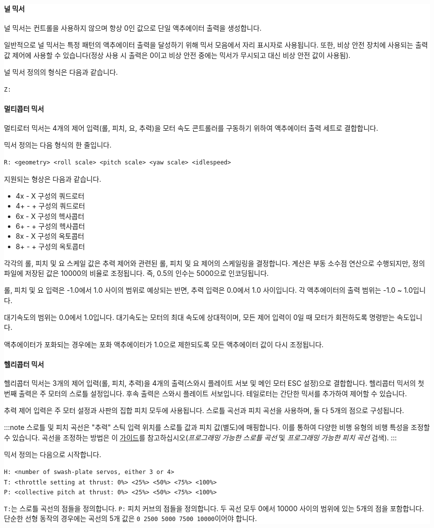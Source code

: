 #### 널 믹서

널 믹서는 컨트롤을 사용하지 않으며 항상 0인 값으로 단일 액추에이터 출력을 생성합니다.

일반적으로 널 믹서는 특정 패턴의 액추에이터 출력을 달성하기 위해 믹서 모음에서 자리 표시자로 사용됩니다. 또한, 비상 안전 장치에 사용되는 출력 값 제어에 사용할 수 있습니다(정상 사용 시 출력은 0이고 비상 안전 중에는 믹서가 무시되고 대신 비상 안전 값이 사용됨).

널 믹서 정의의 형식은 다음과 같습니다.
```
Z:
```

<a id="multirotor_mixer"></a>

#### 멀티콥터 믹서

멀티로터 믹서는 4개의 제어 입력(롤, 피치, 요, 추력)을 모터 속도 콘트롤러를 구동하기 위하여 액추에이터 출력 세트로 결합합니다.

믹서 정의는 다음 형식의 한 줄입니다.
```
R: <geometry> <roll scale> <pitch scale> <yaw scale> <idlespeed>
```

지원되는 형상은 다음과 같습니다.

* 4x - X 구성의 쿼드로터
* 4+ - + 구성의 쿼드로터
* 6x - X 구성의 헥사콥터
* 6+ - + 구성의 헥사콥터
* 8x - X 구성의 옥토콥터
* 8+ - + 구성의 옥토콥터

각각의 롤, 피치 및 요 스케일 값은 추력 제어와 관련된 롤, 피치 및 요 제어의 스케일링을 결정합니다. 계산은 부동 소수점 연산으로 수행되지만, 정의 파일에 저장된 값은 10000의 비율로 조정됩니다. 즉, 0.5의 인수는 5000으로 인코딩됩니다.

롤, 피치 및 요 입력은 -1.0에서 1.0 사이의 범위로 예상되는 반면, 추력 입력은 0.0에서 1.0 사이입니다. 각 액추에이터의 출력 범위는 -1.0 ~ 1.0입니다.

대기속도의 범위는 0.0에서 1.0입니다. 대기속도는 모터의 최대 속도에 상대적이며, 모든 제어 입력이 0일 때 모터가 회전하도록 명령받는 속도입니다.

액추에이터가 포화되는 경우에는 포화 액추에이터가 1.0으로 제한되도록 모든 액추에이터 값이 다시 조정됩니다.

<a id="helicopter_mixer"></a>

#### 헬리콥터 믹서

헬리콥터 믹서는 3개의 제어 입력(롤, 피치, 추력)을 4개의 출력(스와시 플레이트 서보 및 메인 모터 ESC 설정)으로 결합합니다. 헬리콥터 믹서의 첫 번째 출력은 주 모터의 스로틀 설정입니다. 후속 출력은 스와시 플레이트 서보입니다. 테일로터는 간단한 믹서를 추가하여 제어할 수 있습니다.

추력 제어 입력은 주 모터 설정과 사판의 집합 피치 모두에 사용됩니다. 스로틀 곡선과 피치 곡선을 사용하며, 둘 다 5개의 점으로 구성됩니다.

:::note
스로틀 및 피치 곡선은 "추력" 스틱 입력 위치를 스로틀 값과 피치 값(별도)에 매핑합니다. 이를 통하여 다양한 비행 유형의 비행 특성을 조정할 수 있습니다. 곡선을 조정하는 방법은 이 [가이드](https://www.rchelicopterfun.com/rc-helicopter-radios.html)를 참고하십시오(*프로그래밍 가능한 스로틀 곡선* 및 *프로그래밍 가능한 피치 곡선* 검색).
:::

믹서 정의는 다음으로 시작합니다.

```
H: <number of swash-plate servos, either 3 or 4>
T: <throttle setting at thrust: 0%> <25%> <50%> <75%> <100%>
P: <collective pitch at thrust: 0%> <25%> <50%> <75%> <100%>
```
`T:`는 스로틀 곡선의 점들을 정의합니다. `P:` 피치 커브의 점들을 정의합니다. 두 곡선 모두 0에서 10000 사이의 범위에 있는 5개의 점을 포함합니다. 단순한 선형 동작의 경우에는 곡선의 5개 값은 `0 2500 5000 7500 10000`이어야 합니다.
